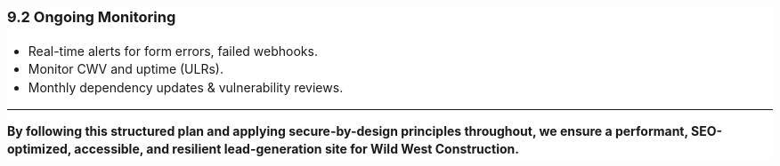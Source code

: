### 9.2 Ongoing Monitoring

- Real-time alerts for form errors, failed webhooks.
- Monitor CWV and uptime (ULRs).
- Monthly dependency updates & vulnerability reviews.

---

**By following this structured plan and applying secure-by-design principles throughout, we ensure a performant, SEO-optimized, accessible, and resilient lead-generation site for Wild West Construction.**
